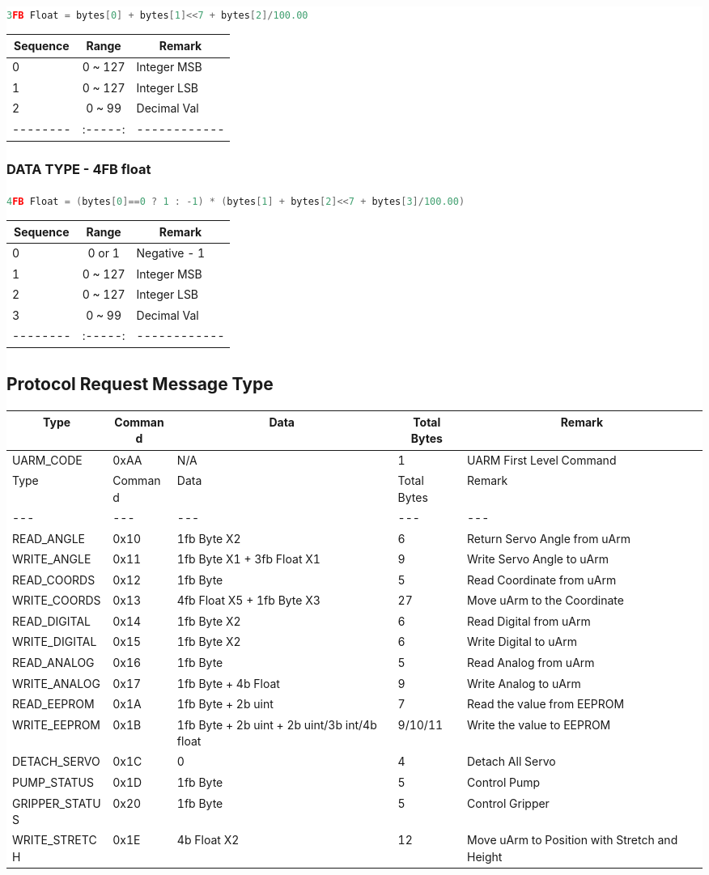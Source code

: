 ```c
3FB Float = bytes[0] + bytes[1]<<7 + bytes[2]/100.00
```

Sequence |  Range  | Remark
-------- | :-----: | ------------
0        | 0 ~ 127 | Integer MSB
1        | 0 ~ 127 | Integer LSB
2        | 0 ~ 99  | Decimal Val
-------- | :-----: | ------------

### DATA TYPE - 4FB float

```c
4FB Float = (bytes[0]==0 ? 1 : -1) * (bytes[1] + bytes[2]<<7 + bytes[3]/100.00)
```

Sequence |  Range  | Remark
-------- | :-----: | ------------
0        | 0 or 1  | Negative - 1
1        | 0 ~ 127 | Integer MSB
2        | 0 ~ 127 | Integer LSB
3        | 0 ~ 99  | Decimal Val
-------- | :-----: | ------------

## Protocol Request Message Type

Type                   | Command | Data                                         | Total Bytes | Remark
---------------------- | ------- | -------------------------------------------- | ----------- | ---------------------------------------------
UARM_CODE              | 0xAA    | N/A                                          | 1           | UARM First Level Command
Type                   | Command | Data                                         | Total Bytes | Remark
---                    | ---     | ---                                          | ---         | ---
READ_ANGLE             | 0x10    | 1fb Byte X2                                  | 6           | Return Servo Angle from uArm
WRITE_ANGLE            | 0x11    | 1fb Byte X1 + 3fb Float X1                   | 9           | Write Servo Angle to uArm
READ_COORDS            | 0x12    | 1fb Byte                                     | 5           | Read Coordinate from uArm
WRITE_COORDS           | 0x13    | 4fb Float X5 + 1fb Byte X3                   | 27          | Move uArm to the Coordinate
READ_DIGITAL           | 0x14    | 1fb Byte X2                                  | 6           | Read Digital from uArm
WRITE_DIGITAL          | 0x15    | 1fb Byte X2                                  | 6           | Write Digital to uArm
READ_ANALOG            | 0x16    | 1fb Byte                                     | 5           | Read Analog from uArm
WRITE_ANALOG           | 0x17    | 1fb Byte + 4b Float                          | 9           | Write Analog to uArm
READ_EEPROM            | 0x1A    | 1fb Byte + 2b uint                           | 7           | Read the value from EEPROM
WRITE_EEPROM           | 0x1B    | 1fb Byte + 2b uint + 2b uint/3b int/4b float | 9/10/11     | Write the value to EEPROM
DETACH_SERVO           | 0x1C    | 0                                            | 4           | Detach All Servo
PUMP_STATUS            | 0x1D    | 1fb Byte                                     | 5           | Control Pump
GRIPPER_STATUS         | 0x20    | 1fb Byte                                     | 5           | Control Gripper
WRITE_STRETCH          | 0x1E    | 4b Float X2                                  | 12          | Move uArm to Position with Stretch and Height